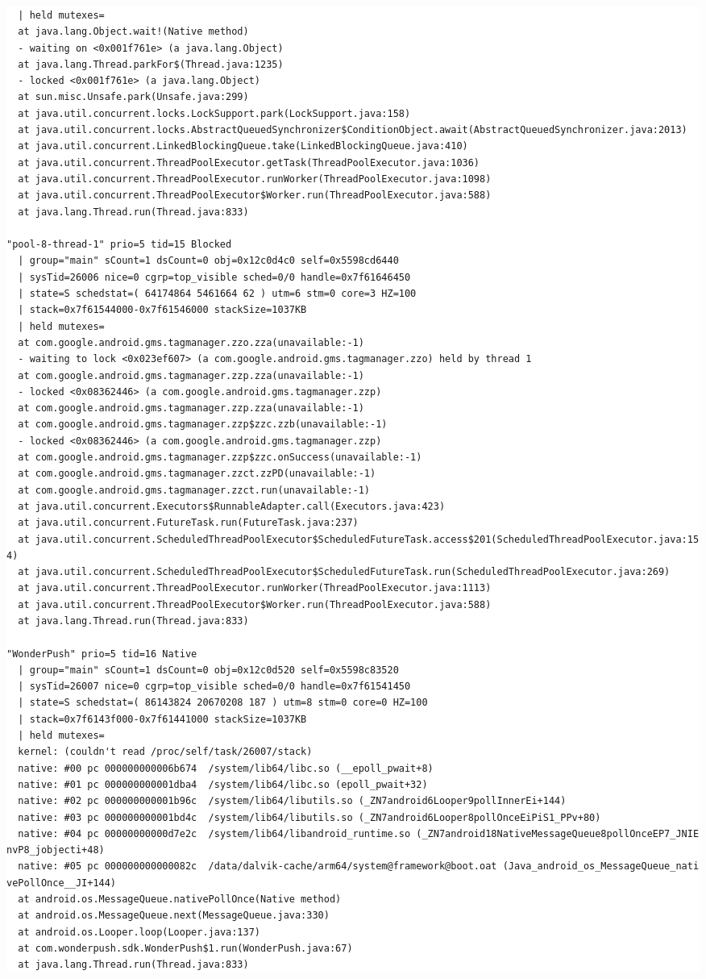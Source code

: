 ```
  | held mutexes=
  at java.lang.Object.wait!(Native method)
  - waiting on <0x001f761e> (a java.lang.Object)
  at java.lang.Thread.parkFor$(Thread.java:1235)
  - locked <0x001f761e> (a java.lang.Object)
  at sun.misc.Unsafe.park(Unsafe.java:299)
  at java.util.concurrent.locks.LockSupport.park(LockSupport.java:158)
  at java.util.concurrent.locks.AbstractQueuedSynchronizer$ConditionObject.await(AbstractQueuedSynchronizer.java:2013)
  at java.util.concurrent.LinkedBlockingQueue.take(LinkedBlockingQueue.java:410)
  at java.util.concurrent.ThreadPoolExecutor.getTask(ThreadPoolExecutor.java:1036)
  at java.util.concurrent.ThreadPoolExecutor.runWorker(ThreadPoolExecutor.java:1098)
  at java.util.concurrent.ThreadPoolExecutor$Worker.run(ThreadPoolExecutor.java:588)
  at java.lang.Thread.run(Thread.java:833)

"pool-8-thread-1" prio=5 tid=15 Blocked
  | group="main" sCount=1 dsCount=0 obj=0x12c0d4c0 self=0x5598cd6440
  | sysTid=26006 nice=0 cgrp=top_visible sched=0/0 handle=0x7f61646450
  | state=S schedstat=( 64174864 5461664 62 ) utm=6 stm=0 core=3 HZ=100
  | stack=0x7f61544000-0x7f61546000 stackSize=1037KB
  | held mutexes=
  at com.google.android.gms.tagmanager.zzo.zza(unavailable:-1)
  - waiting to lock <0x023ef607> (a com.google.android.gms.tagmanager.zzo) held by thread 1
  at com.google.android.gms.tagmanager.zzp.zza(unavailable:-1)
  - locked <0x08362446> (a com.google.android.gms.tagmanager.zzp)
  at com.google.android.gms.tagmanager.zzp.zza(unavailable:-1)
  at com.google.android.gms.tagmanager.zzp$zzc.zzb(unavailable:-1)
  - locked <0x08362446> (a com.google.android.gms.tagmanager.zzp)
  at com.google.android.gms.tagmanager.zzp$zzc.onSuccess(unavailable:-1)
  at com.google.android.gms.tagmanager.zzct.zzPD(unavailable:-1)
  at com.google.android.gms.tagmanager.zzct.run(unavailable:-1)
  at java.util.concurrent.Executors$RunnableAdapter.call(Executors.java:423)
  at java.util.concurrent.FutureTask.run(FutureTask.java:237)
  at java.util.concurrent.ScheduledThreadPoolExecutor$ScheduledFutureTask.access$201(ScheduledThreadPoolExecutor.java:154)
  at java.util.concurrent.ScheduledThreadPoolExecutor$ScheduledFutureTask.run(ScheduledThreadPoolExecutor.java:269)
  at java.util.concurrent.ThreadPoolExecutor.runWorker(ThreadPoolExecutor.java:1113)
  at java.util.concurrent.ThreadPoolExecutor$Worker.run(ThreadPoolExecutor.java:588)
  at java.lang.Thread.run(Thread.java:833)

"WonderPush" prio=5 tid=16 Native
  | group="main" sCount=1 dsCount=0 obj=0x12c0d520 self=0x5598c83520
  | sysTid=26007 nice=0 cgrp=top_visible sched=0/0 handle=0x7f61541450
  | state=S schedstat=( 86143824 20670208 187 ) utm=8 stm=0 core=0 HZ=100
  | stack=0x7f6143f000-0x7f61441000 stackSize=1037KB
  | held mutexes=
  kernel: (couldn't read /proc/self/task/26007/stack)
  native: #00 pc 000000000006b674  /system/lib64/libc.so (__epoll_pwait+8)
  native: #01 pc 000000000001dba4  /system/lib64/libc.so (epoll_pwait+32)
  native: #02 pc 000000000001b96c  /system/lib64/libutils.so (_ZN7android6Looper9pollInnerEi+144)
  native: #03 pc 000000000001bd4c  /system/lib64/libutils.so (_ZN7android6Looper8pollOnceEiPiS1_PPv+80)
  native: #04 pc 00000000000d7e2c  /system/lib64/libandroid_runtime.so (_ZN7android18NativeMessageQueue8pollOnceEP7_JNIEnvP8_jobjecti+48)
  native: #05 pc 000000000000082c  /data/dalvik-cache/arm64/system@framework@boot.oat (Java_android_os_MessageQueue_nativePollOnce__JI+144)
  at android.os.MessageQueue.nativePollOnce(Native method)
  at android.os.MessageQueue.next(MessageQueue.java:330)
  at android.os.Looper.loop(Looper.java:137)
  at com.wonderpush.sdk.WonderPush$1.run(WonderPush.java:67)
  at java.lang.Thread.run(Thread.java:833)

```